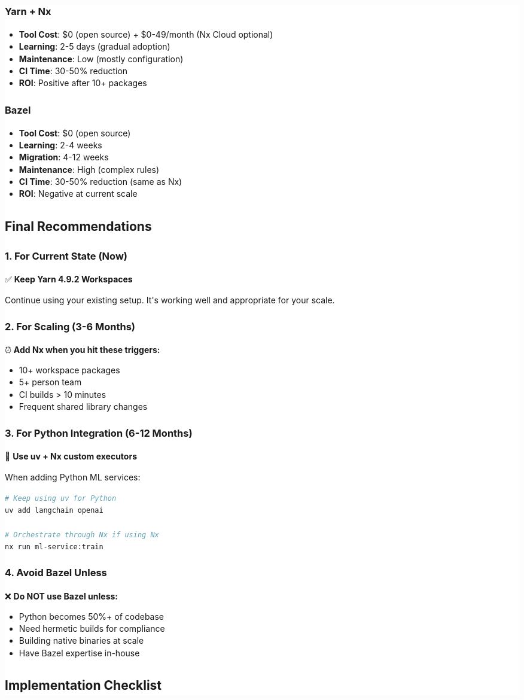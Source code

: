 ### Yarn + Nx
- **Tool Cost**: $0 (open source) + $0-49/month (Nx Cloud optional)
- **Learning**: 2-5 days (gradual adoption)
- **Maintenance**: Low (mostly configuration)
- **CI Time**: 30-50% reduction
- **ROI**: Positive after 10+ packages

### Bazel
- **Tool Cost**: $0 (open source)
- **Learning**: 2-4 weeks
- **Migration**: 4-12 weeks
- **Maintenance**: High (complex rules)
- **CI Time**: 30-50% reduction (same as Nx)
- **ROI**: Negative at current scale

## Final Recommendations

### 1. **For Current State (Now)**
✅ **Keep Yarn 4.9.2 Workspaces**

Continue using your existing setup. It's working well and appropriate for your scale.

### 2. **For Scaling (3-6 Months)**
⏰ **Add Nx when you hit these triggers:**
- 10+ workspace packages
- 5+ person team
- CI builds > 10 minutes
- Frequent shared library changes

### 3. **For Python Integration (6-12 Months)**
🐍 **Use uv + Nx custom executors**

When adding Python ML services:
```bash
# Keep using uv for Python
uv add langchain openai

# Orchestrate through Nx if using Nx
nx run ml-service:train
```

### 4. **Avoid Bazel Unless**
❌ **Do NOT use Bazel unless:**
- Python becomes 50%+ of codebase
- Need hermetic builds for compliance
- Building native binaries at scale
- Have Bazel expertise in-house

## Implementation Checklist
